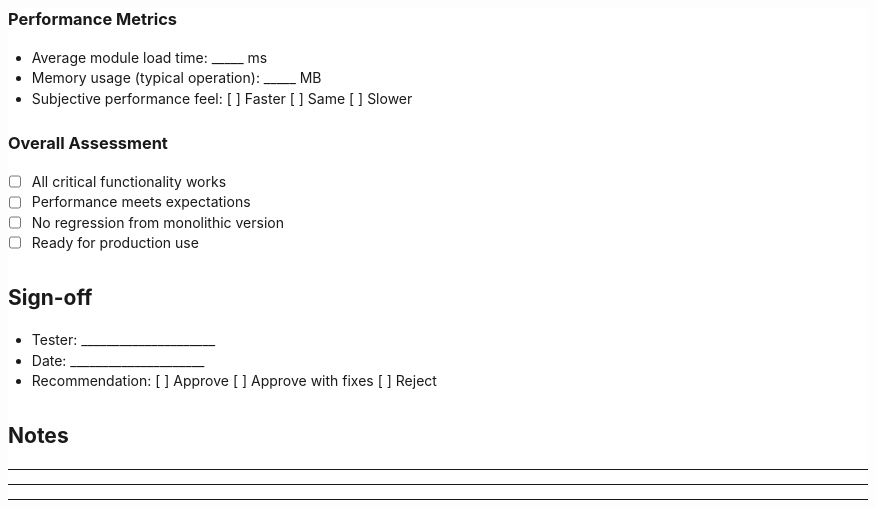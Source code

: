 ### Performance Metrics
- Average module load time: _____ ms
- Memory usage (typical operation): _____ MB
- Subjective performance feel: [ ] Faster [ ] Same [ ] Slower

### Overall Assessment
- [ ] All critical functionality works
- [ ] Performance meets expectations
- [ ] No regression from monolithic version
- [ ] Ready for production use

## Sign-off
- Tester: _____________________
- Date: _____________________
- Recommendation: [ ] Approve [ ] Approve with fixes [ ] Reject

## Notes
_____________________________________
_____________________________________
_____________________________________